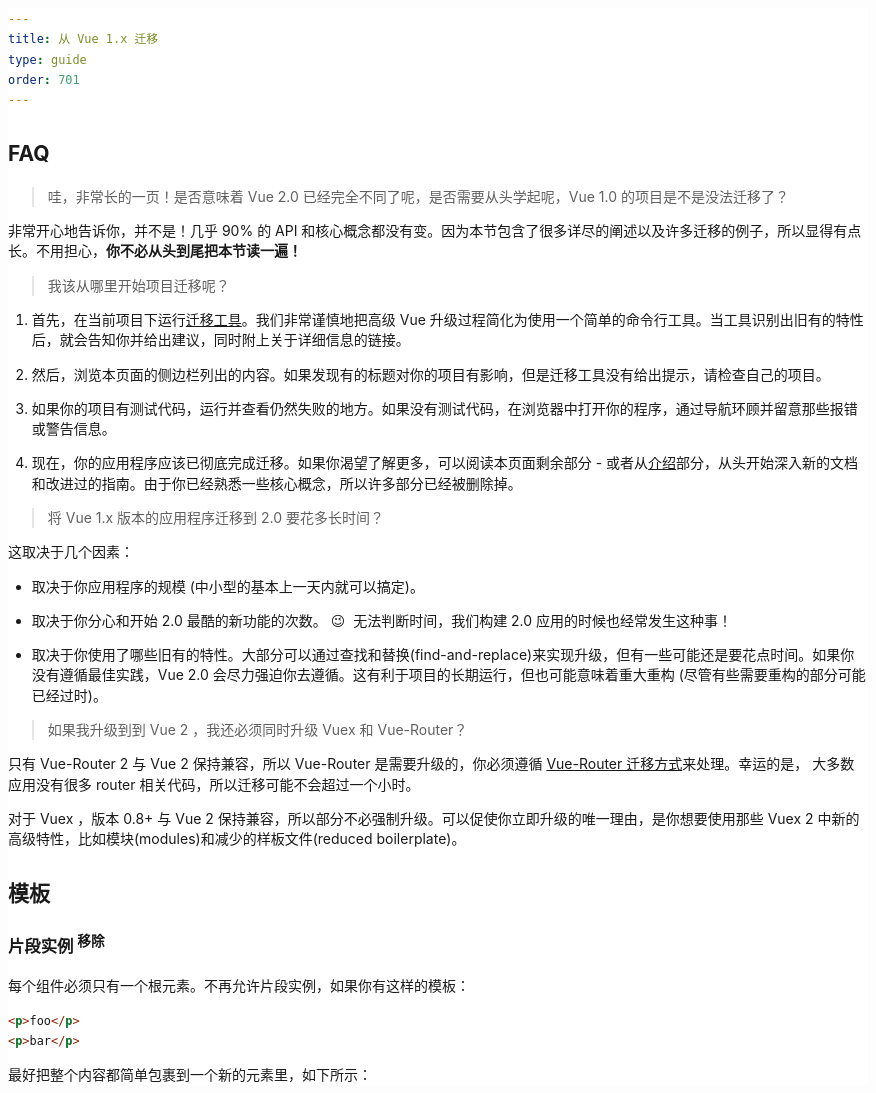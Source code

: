 ```yaml
---
title: 从 Vue 1.x 迁移
type: guide
order: 701
---
```


## FAQ

> 哇，非常长的一页！是否意味着 Vue 2.0 已经完全不同了呢，是否需要从头学起呢，Vue 1.0 的项目是不是没法迁移了？

非常开心地告诉你，并不是！几乎 90% 的 API 和核心概念都没有变。因为本节包含了很多详尽的阐述以及许多迁移的例子，所以显得有点长。不用担心，__你不必从头到尾把本节读一遍！__

> 我该从哪里开始项目迁移呢？

1. 首先，在当前项目下运行[迁移工具](https://github.com/vuejs/vue-migration-helper)。我们非常谨慎地把高级 Vue 升级过程简化为使用一个简单的命令行工具。当工具识别出旧有的特性后，就会告知你并给出建议，同时附上关于详细信息的链接。

2. 然后，浏览本页面的侧边栏列出的内容。如果发现有的标题对你的项目有影响，但是迁移工具没有给出提示，请检查自己的项目。

3. 如果你的项目有测试代码，运行并查看仍然失败的地方。如果没有测试代码，在浏览器中打开你的程序，通过导航环顾并留意那些报错或警告信息。

4. 现在，你的应用程序应该已彻底完成迁移。如果你渴望了解更多，可以阅读本页面剩余部分 - 或者从[介绍](index.html)部分，从头开始深入新的文档和改进过的指南。由于你已经熟悉一些核心概念，所以许多部分已经被删除掉。

> 将 Vue 1.x 版本的应用程序迁移到 2.0 要花多长时间？

这取决于几个因素：

- 取决于你应用程序的规模 (中小型的基本上一天内就可以搞定)。

- 取决于你分心和开始 2.0 最酷的新功能的次数。 😉 &nbsp;无法判断时间，我们构建 2.0 应用的时候也经常发生这种事！

- 取决于你使用了哪些旧有的特性。大部分可以通过查找和替换(find-and-replace)来实现升级，但有一些可能还是要花点时间。如果你没有遵循最佳实践，Vue 2.0 会尽力强迫你去遵循。这有利于项目的长期运行，但也可能意味着重大重构 (尽管有些需要重构的部分可能已经过时)。

> 如果我升级到到 Vue 2 ，我还必须同时升级 Vuex 和 Vue-Router？

只有 Vue-Router 2 与 Vue 2 保持兼容，所以 Vue-Router 是需要升级的，你必须遵循 [Vue-Router 迁移方式](migration-vue-router.html)来处理。幸运的是， 大多数应用没有很多 router 相关代码，所以迁移可能不会超过一个小时。

对于 Vuex ，版本 0.8+ 与 Vue 2 保持兼容，所以部分不必强制升级。可以促使你立即升级的唯一理由，是你想要使用那些 Vuex 2 中新的高级特性，比如模块(modules)和减少的样板文件(reduced boilerplate)。

## 模板

### 片段实例 <sup>移除</sup>

每个组件必须只有一个根元素。不再允许片段实例，如果你有这样的模板：

``` html
<p>foo</p>
<p>bar</p>
```

最好把整个内容都简单包裹到一个新的元素里，如下所示：
